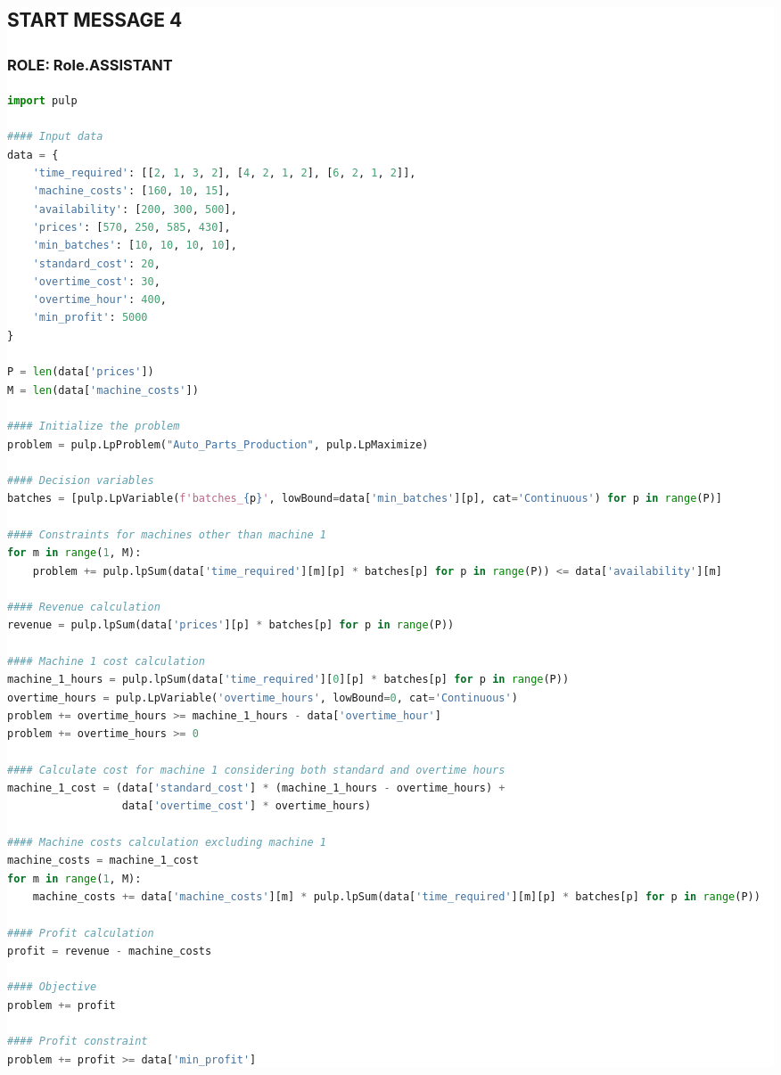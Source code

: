 
## START MESSAGE 4 
### ROLE: Role.ASSISTANT
```python
import pulp

#### Input data
data = {
    'time_required': [[2, 1, 3, 2], [4, 2, 1, 2], [6, 2, 1, 2]], 
    'machine_costs': [160, 10, 15], 
    'availability': [200, 300, 500], 
    'prices': [570, 250, 585, 430], 
    'min_batches': [10, 10, 10, 10], 
    'standard_cost': 20, 
    'overtime_cost': 30, 
    'overtime_hour': 400, 
    'min_profit': 5000
}

P = len(data['prices'])
M = len(data['machine_costs'])

#### Initialize the problem
problem = pulp.LpProblem("Auto_Parts_Production", pulp.LpMaximize)

#### Decision variables
batches = [pulp.LpVariable(f'batches_{p}', lowBound=data['min_batches'][p], cat='Continuous') for p in range(P)]

#### Constraints for machines other than machine 1
for m in range(1, M):
    problem += pulp.lpSum(data['time_required'][m][p] * batches[p] for p in range(P)) <= data['availability'][m]

#### Revenue calculation
revenue = pulp.lpSum(data['prices'][p] * batches[p] for p in range(P))

#### Machine 1 cost calculation
machine_1_hours = pulp.lpSum(data['time_required'][0][p] * batches[p] for p in range(P))
overtime_hours = pulp.LpVariable('overtime_hours', lowBound=0, cat='Continuous')
problem += overtime_hours >= machine_1_hours - data['overtime_hour']
problem += overtime_hours >= 0

#### Calculate cost for machine 1 considering both standard and overtime hours
machine_1_cost = (data['standard_cost'] * (machine_1_hours - overtime_hours) + 
                  data['overtime_cost'] * overtime_hours)

#### Machine costs calculation excluding machine 1
machine_costs = machine_1_cost
for m in range(1, M):
    machine_costs += data['machine_costs'][m] * pulp.lpSum(data['time_required'][m][p] * batches[p] for p in range(P))

#### Profit calculation
profit = revenue - machine_costs

#### Objective
problem += profit

#### Profit constraint
problem += profit >= data['min_profit']

```